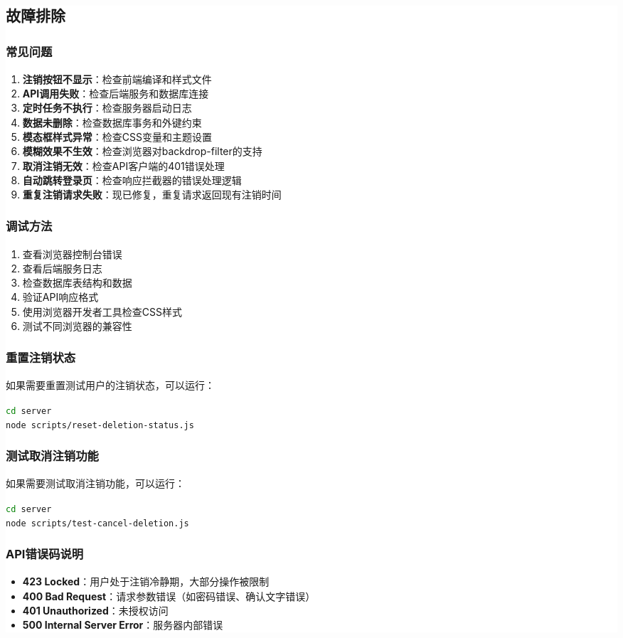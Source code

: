 ## 故障排除

### 常见问题
1. **注销按钮不显示**：检查前端编译和样式文件
2. **API调用失败**：检查后端服务和数据库连接
3. **定时任务不执行**：检查服务器启动日志
4. **数据未删除**：检查数据库事务和外键约束
5. **模态框样式异常**：检查CSS变量和主题设置
6. **模糊效果不生效**：检查浏览器对backdrop-filter的支持
7. **取消注销无效**：检查API客户端的401错误处理
8. **自动跳转登录页**：检查响应拦截器的错误处理逻辑
9. **重复注销请求失败**：现已修复，重复请求返回现有注销时间

### 调试方法
1. 查看浏览器控制台错误
2. 查看后端服务日志
3. 检查数据库表结构和数据
4. 验证API响应格式
5. 使用浏览器开发者工具检查CSS样式
6. 测试不同浏览器的兼容性

### 重置注销状态
如果需要重置测试用户的注销状态，可以运行：
```bash
cd server
node scripts/reset-deletion-status.js
```

### 测试取消注销功能
如果需要测试取消注销功能，可以运行：
```bash
cd server
node scripts/test-cancel-deletion.js
```

### API错误码说明
- **423 Locked**：用户处于注销冷静期，大部分操作被限制
- **400 Bad Request**：请求参数错误（如密码错误、确认文字错误）
- **401 Unauthorized**：未授权访问
- **500 Internal Server Error**：服务器内部错误
